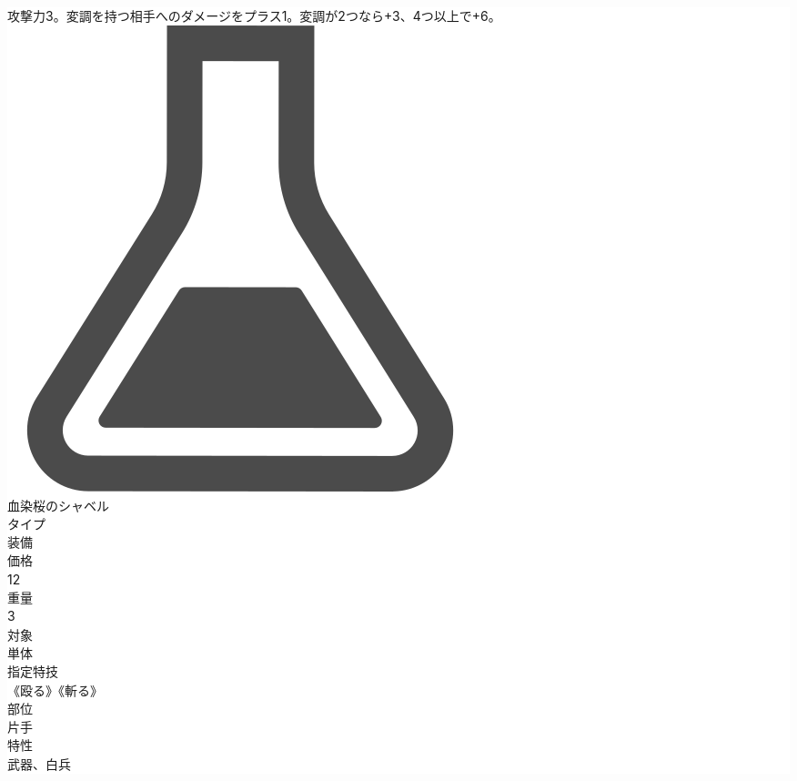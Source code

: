   <div class="card-content">攻撃力3。変調を持つ相手へのダメージをプラス1。変調が2つなら+3、4つ以上で+6。</div>
</div>
<div class="item-card">
  <div class="card-title">
    <div><img src="../assets/images/icon/item.svg"/></div>
    <div>血染桜のシャベル</div>
  </div>
  <div class="row">
    <div class="tag">
      <div>タイプ</div>
      <div>装備</div>
    </div>
    <div class="tag">
      <div>価格</div>
      <div>12</div>
    </div>
    <div class="tag">
      <div>重量</div>
      <div>3</div>
    </div>
    <div class="tag">
      <div>対象</div>
      <div>単体</div>
    </div>
  </div>
  <div class="row">
    <div class="tag">
      <div>指定特技</div>
      <div>《殴る》《斬る》</div>
    </div>
    <div class="tag">
      <div>部位</div>
      <div>片手</div>
    </div>
    <div class="tag trait">
      <div>特性</div>
      <div>武器、白兵</div>